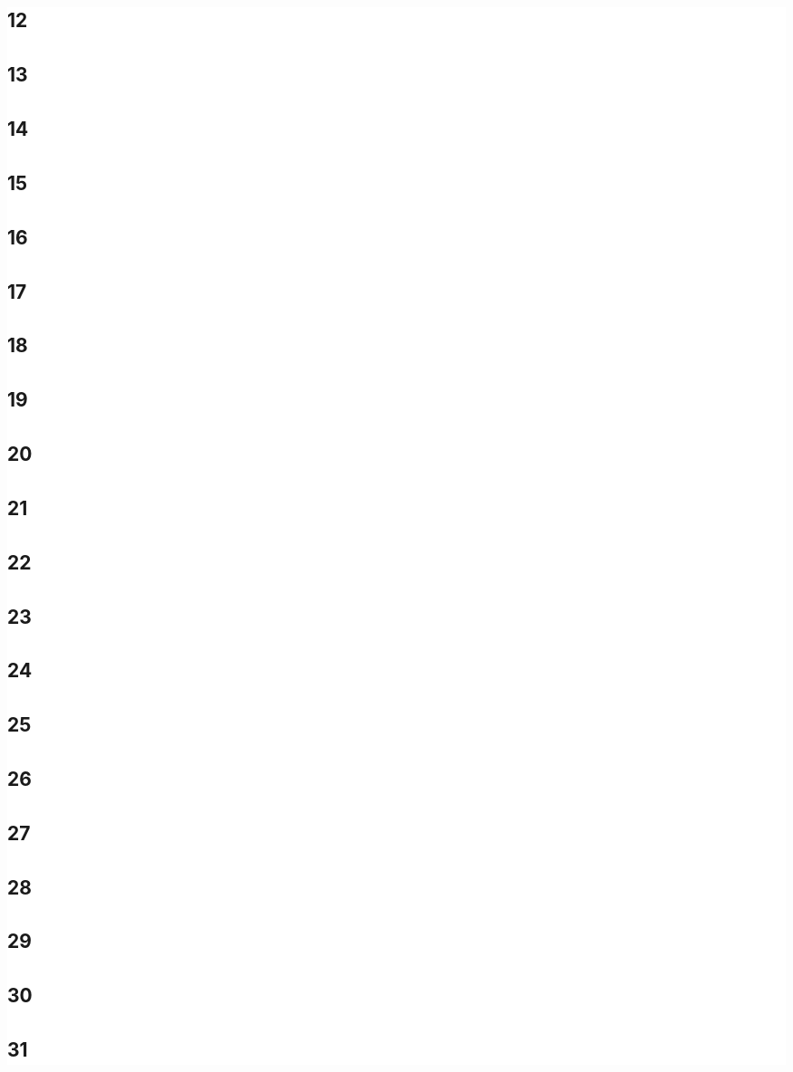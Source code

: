 ## 12

## 13

## 14

## 15

## 16

## 17

## 18

## 19

## 20

## 21

## 22

## 23

## 24

## 25

## 26

## 27

## 28

## 29

## 30

## 31
